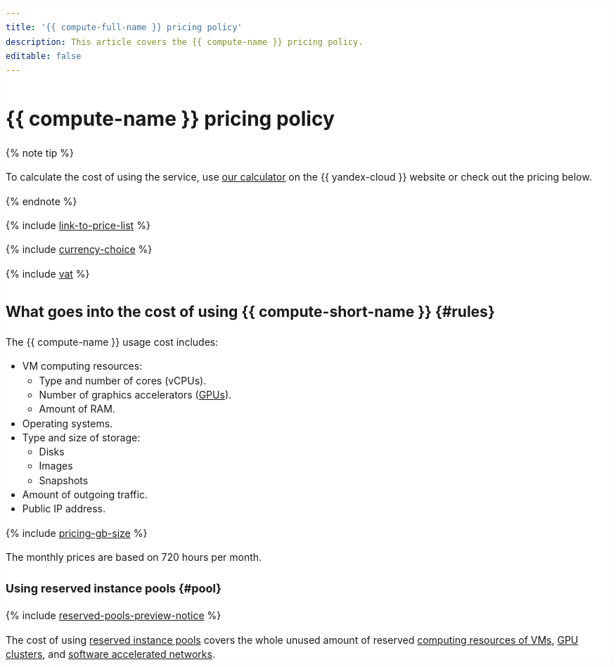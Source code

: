 ```yaml
---
title: '{{ compute-full-name }} pricing policy'
description: This article covers the {{ compute-name }} pricing policy.
editable: false
---
```



# {{ compute-name }} pricing policy

{% note tip %}





To calculate the cost of using the service, use [our calculator](https://yandex.cloud/en/prices?state=577e4326f11d#calculator) on the {{ yandex-cloud }} website or check out the pricing below.


{% endnote %}

{% include [link-to-price-list](../_includes/pricing/link-to-price-list.md) %}

{% include [currency-choice](../_includes/pricing/currency-choice.md) %}

{% include [vat](../_includes/vat.md) %}


## What goes into the cost of using {{ compute-short-name }} {#rules}

The {{ compute-name }} usage cost includes:
* VM computing resources:
  * Type and number of cores (vCPUs).
  * Number of graphics accelerators ([GPUs](concepts/gpus.md)). 
  * Amount of RAM.
* Operating systems.
* Type and size of storage:
  * Disks
  * Images
  * Snapshots
* Amount of outgoing traffic.
* Public IP address.

{% include [pricing-gb-size](../_includes/pricing-gb-size.md) %}

The monthly prices are based on 720 hours per month.

### Using reserved instance pools {#pool}

{% include [reserved-pools-preview-notice](../_includes/compute/reserved-pools-preview-notice.md) %}

The cost of using [reserved instance pools](./concepts/reserved-pools.md) covers the whole unused amount of reserved [computing resources of VMs](#prices-instance-resources), [GPU clusters](#prices-gpu-clusters), and [software accelerated networks](#software-accelerated-network).
